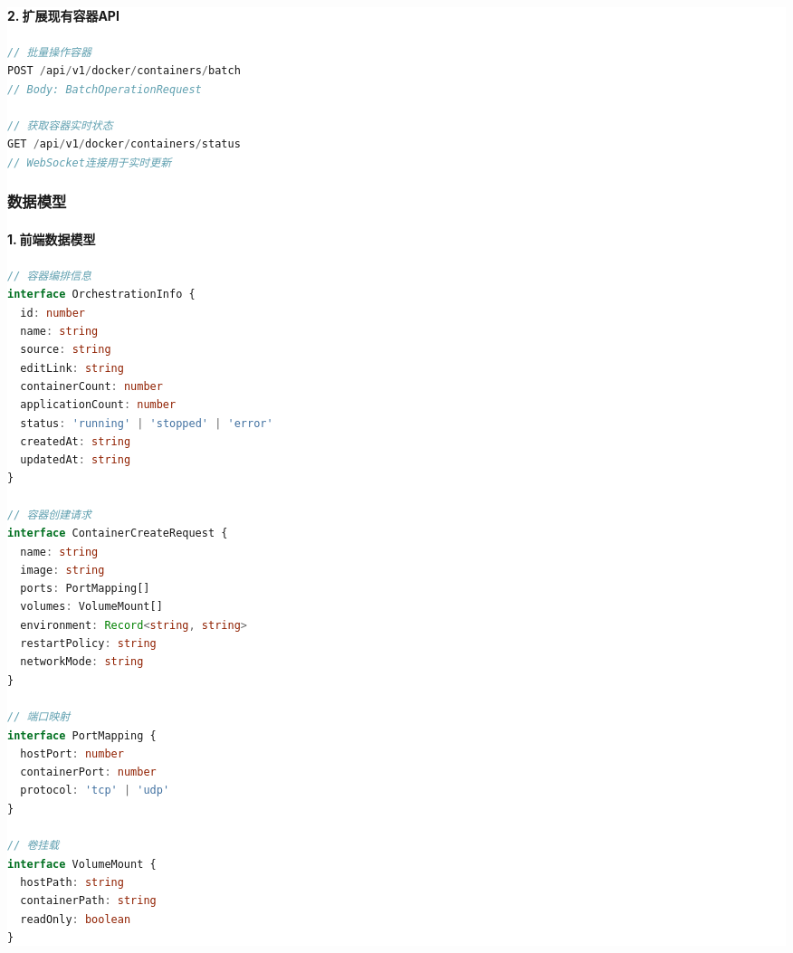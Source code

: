 #### 2. 扩展现有容器API

```go
// 批量操作容器
POST /api/v1/docker/containers/batch
// Body: BatchOperationRequest

// 获取容器实时状态
GET /api/v1/docker/containers/status
// WebSocket连接用于实时更新
```

### 数据模型

#### 1. 前端数据模型

```typescript
// 容器编排信息
interface OrchestrationInfo {
  id: number
  name: string
  source: string
  editLink: string
  containerCount: number
  applicationCount: number
  status: 'running' | 'stopped' | 'error'
  createdAt: string
  updatedAt: string
}

// 容器创建请求
interface ContainerCreateRequest {
  name: string
  image: string
  ports: PortMapping[]
  volumes: VolumeMount[]
  environment: Record<string, string>
  restartPolicy: string
  networkMode: string
}

// 端口映射
interface PortMapping {
  hostPort: number
  containerPort: number
  protocol: 'tcp' | 'udp'
}

// 卷挂载
interface VolumeMount {
  hostPath: string
  containerPath: string
  readOnly: boolean
}
```
